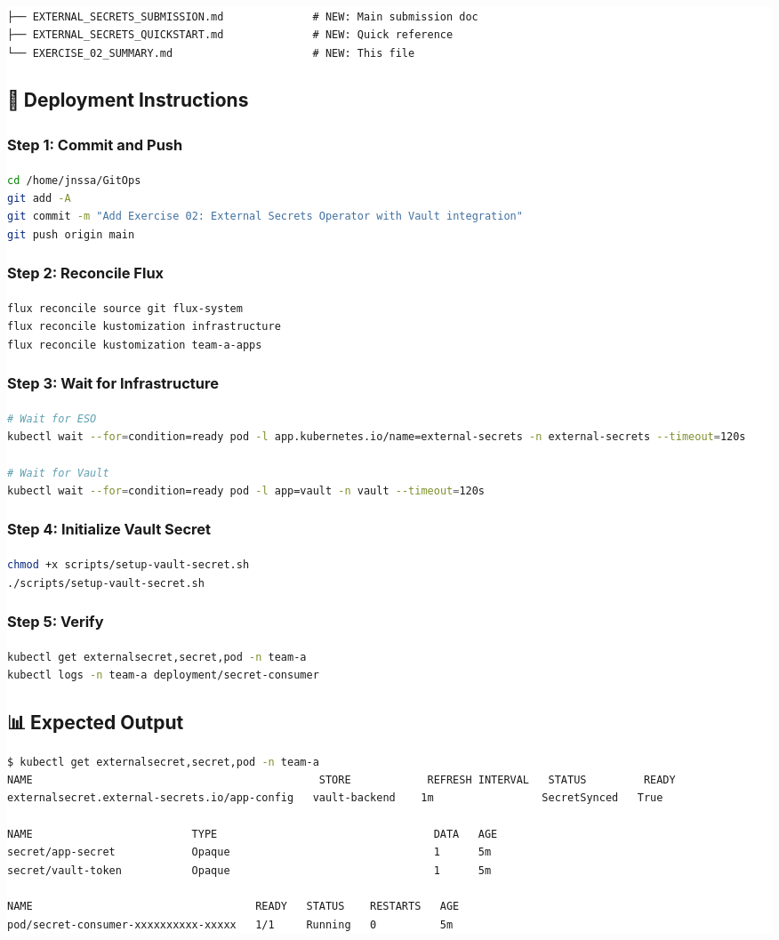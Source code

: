 ```
├── EXTERNAL_SECRETS_SUBMISSION.md              # NEW: Main submission doc
├── EXTERNAL_SECRETS_QUICKSTART.md              # NEW: Quick reference
└── EXERCISE_02_SUMMARY.md                      # NEW: This file
```

## 🚀 Deployment Instructions

### Step 1: Commit and Push
```bash
cd /home/jnssa/GitOps
git add -A
git commit -m "Add Exercise 02: External Secrets Operator with Vault integration"
git push origin main
```

### Step 2: Reconcile Flux
```bash
flux reconcile source git flux-system
flux reconcile kustomization infrastructure
flux reconcile kustomization team-a-apps
```

### Step 3: Wait for Infrastructure
```bash
# Wait for ESO
kubectl wait --for=condition=ready pod -l app.kubernetes.io/name=external-secrets -n external-secrets --timeout=120s

# Wait for Vault
kubectl wait --for=condition=ready pod -l app=vault -n vault --timeout=120s
```

### Step 4: Initialize Vault Secret
```bash
chmod +x scripts/setup-vault-secret.sh
./scripts/setup-vault-secret.sh
```

### Step 5: Verify
```bash
kubectl get externalsecret,secret,pod -n team-a
kubectl logs -n team-a deployment/secret-consumer
```

## 📊 Expected Output

```bash
$ kubectl get externalsecret,secret,pod -n team-a
NAME                                             STORE            REFRESH INTERVAL   STATUS         READY
externalsecret.external-secrets.io/app-config   vault-backend    1m                 SecretSynced   True

NAME                         TYPE                                  DATA   AGE
secret/app-secret            Opaque                                1      5m
secret/vault-token           Opaque                                1      5m

NAME                                   READY   STATUS    RESTARTS   AGE
pod/secret-consumer-xxxxxxxxxx-xxxxx   1/1     Running   0          5m
```
